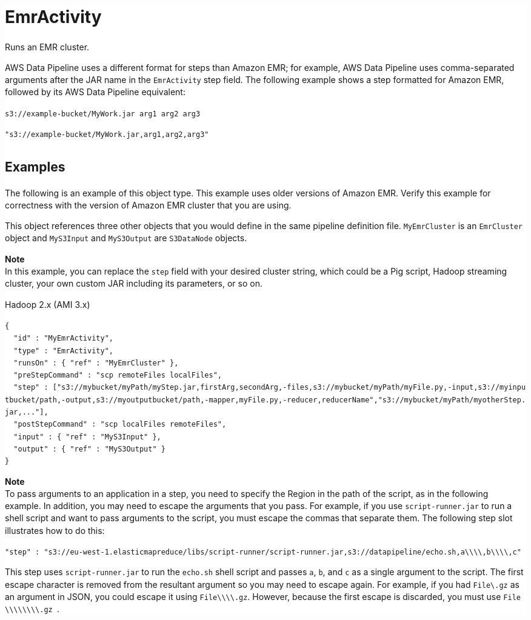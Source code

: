 # EmrActivity<a name="dp-object-emractivity"></a>

 Runs an EMR cluster\. 

AWS Data Pipeline uses a different format for steps than Amazon EMR; for example, AWS Data Pipeline uses comma\-separated arguments after the JAR name in the `EmrActivity` step field\. The following example shows a step formatted for Amazon EMR, followed by its AWS Data Pipeline equivalent:

```
s3://example-bucket/MyWork.jar arg1 arg2 arg3
```

```
"s3://example-bucket/MyWork.jar,arg1,arg2,arg3"
```

## Examples<a name="emractivity-example"></a>

The following is an example of this object type\. This example uses older versions of Amazon EMR\. Verify this example for correctness with the version of Amazon EMR cluster that you are using\. 

This object references three other objects that you would define in the same pipeline definition file\. `MyEmrCluster` is an `EmrCluster` object and `MyS3Input` and `MyS3Output` are `S3DataNode` objects\. 

**Note**  
In this example, you can replace the `step` field with your desired cluster string, which could be a Pig script, Hadoop streaming cluster, your own custom JAR including its parameters, or so on\.

Hadoop 2\.x \(AMI 3\.x\)

```
{
  "id" : "MyEmrActivity",
  "type" : "EmrActivity",
  "runsOn" : { "ref" : "MyEmrCluster" },
  "preStepCommand" : "scp remoteFiles localFiles",
  "step" : ["s3://mybucket/myPath/myStep.jar,firstArg,secondArg,-files,s3://mybucket/myPath/myFile.py,-input,s3://myinputbucket/path,-output,s3://myoutputbucket/path,-mapper,myFile.py,-reducer,reducerName","s3://mybucket/myPath/myotherStep.jar,..."],
  "postStepCommand" : "scp localFiles remoteFiles",
  "input" : { "ref" : "MyS3Input" },
  "output" : { "ref" : "MyS3Output" }
}
```

**Note**  
To pass arguments to an application in a step, you need to specify the Region in the path of the script, as in the following example\. In addition, you may need to escape the arguments that you pass\. For example, if you use `script-runner.jar` to run a shell script and want to pass arguments to the script, you must escape the commas that separate them\. The following step slot illustrates how to do this:   

```
"step" : "s3://eu-west-1.elasticmapreduce/libs/script-runner/script-runner.jar,s3://datapipeline/echo.sh,a\\\\,b\\\\,c"
```
This step uses `script-runner.jar` to run the `echo.sh` shell script and passes `a`, `b`, and `c` as a single argument to the script\. The first escape character is removed from the resultant argument so you may need to escape again\. For example, if you had `File\.gz` as an argument in JSON, you could escape it using `File\\\\.gz`\. However, because the first escape is discarded, you must use `File\\\\\\\\.gz `\.
